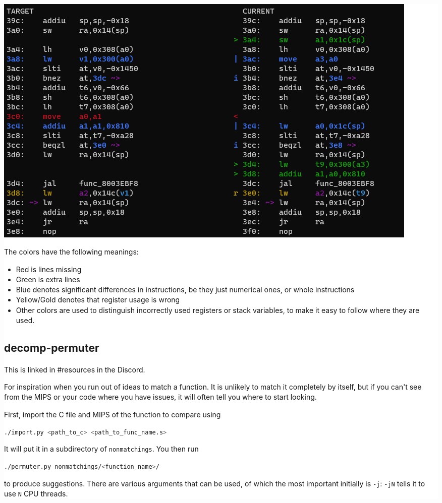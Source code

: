![Example of a diff](images/func_80A87B9C_diff1.png)

The colors have the following meanings:

- Red is lines missing
- Green is extra lines
- Blue denotes significant differences in instructions, be they just numerical ones, or whole instructions
- Yellow/Gold denotes that register usage is wrong
- Other colors are used to distinguish incorrectly used registers or stack variables, to make it easy to follow where they are used.

## decomp-permuter

This is linked in #resources in the Discord.

For inspiration when you run out of ideas to match a function. It is unlikely to match it completely by itself, but if you can't see from the MIPS or your code where you have issues, it will often tell you where to start looking.

First, import the C file and MIPS of the function to compare using
```sh
./import.py <path_to_c> <path_to_func_name.s>
```

It will put it in a subdirectory of `nonmatchings`. You then run
```sh
./permuter.py nonmatchings/<function_name>/
```
to produce suggestions. There are various arguments that can be used, of which the most important initially is `-j`: `-jN` tells it to use `N` CPU threads.
